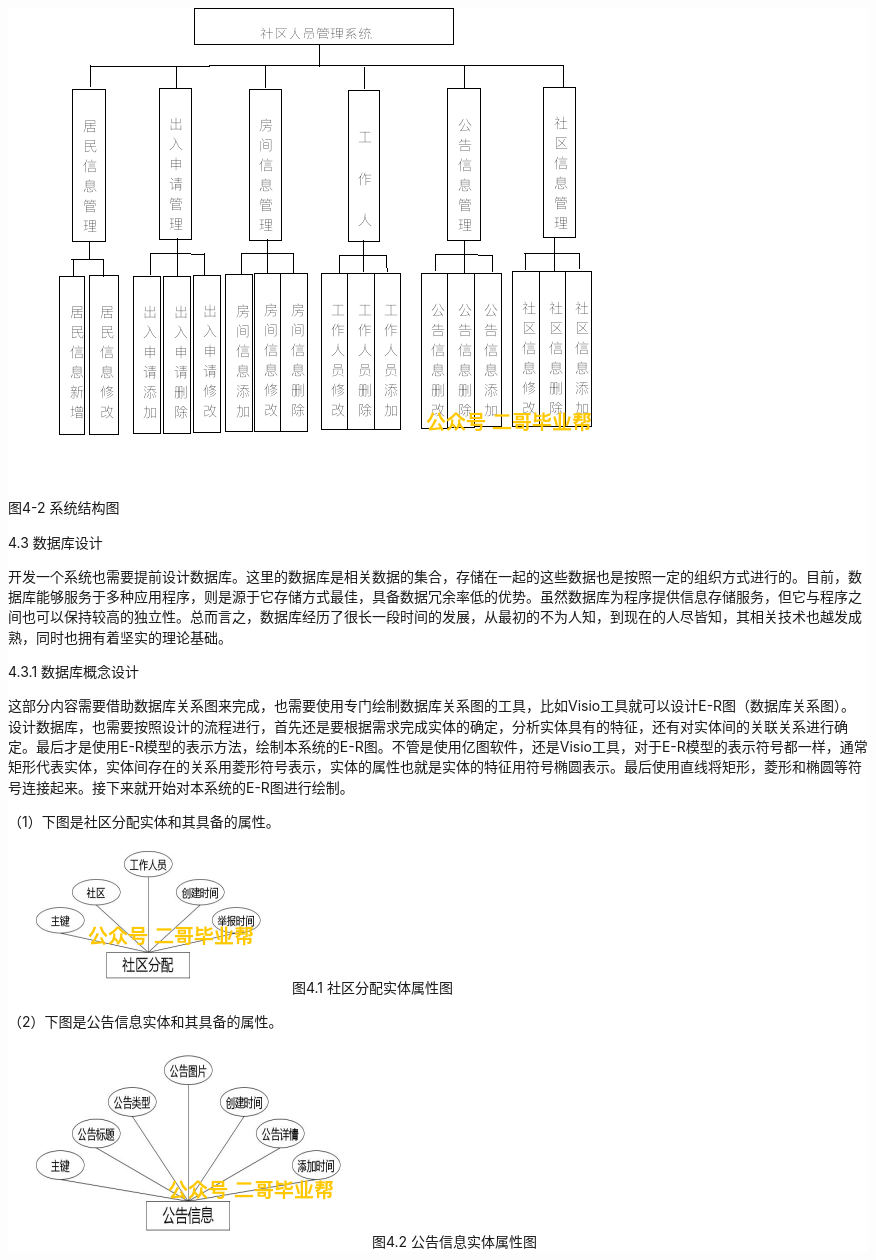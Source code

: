 ![](/images/0700ssm/ssm734/blog.006.png)

图4-2 系统结构图

4.3 数据库设计

开发一个系统也需要提前设计数据库。这里的数据库是相关数据的集合，存储在一起的这些数据也是按照一定的组织方式进行的。目前，数据库能够服务于多种应用程序，则是源于它存储方式最佳，具备数据冗余率低的优势。虽然数据库为程序提供信息存储服务，但它与程序之间也可以保持较高的独立性。总而言之，数据库经历了很长一段时间的发展，从最初的不为人知，到现在的人尽皆知，其相关技术也越发成熟，同时也拥有着坚实的理论基础。

4.3.1 数据库概念设计

这部分内容需要借助数据库关系图来完成，也需要使用专门绘制数据库关系图的工具，比如Visio工具就可以设计E-R图（数据库关系图）。设计数据库，也需要按照设计的流程进行，首先还是要根据需求完成实体的确定，分析实体具有的特征，还有对实体间的关联关系进行确定。最后才是使用E-R模型的表示方法，绘制本系统的E-R图。不管是使用亿图软件，还是Visio工具，对于E-R模型的表示符号都一样，通常矩形代表实体，实体间存在的关系用菱形符号表示，实体的属性也就是实体的特征用符号椭圆表示。最后使用直线将矩形，菱形和椭圆等符号连接起来。接下来就开始对本系统的E-R图进行绘制。

（1）下图是社区分配实体和其具备的属性。

![C:\Users\Administrator\Desktop\img\shequrenyuanguanli\社区分配.jpg](/images/0700ssm/ssm734/blog.007.jpeg "C:\Users\Administrator\Desktop\img\shequrenyuanguanli\社区分配.jpg")
图4.1 社区分配实体属性图

（2）下图是公告信息实体和其具备的属性。

![C:\Users\Administrator\Desktop\img\shequrenyuanguanli\公告信息.jpg](/images/0700ssm/ssm734/blog.008.jpeg "C:\Users\Administrator\Desktop\img\shequrenyuanguanli\公告信息.jpg")
图4.2 公告信息实体属性图
